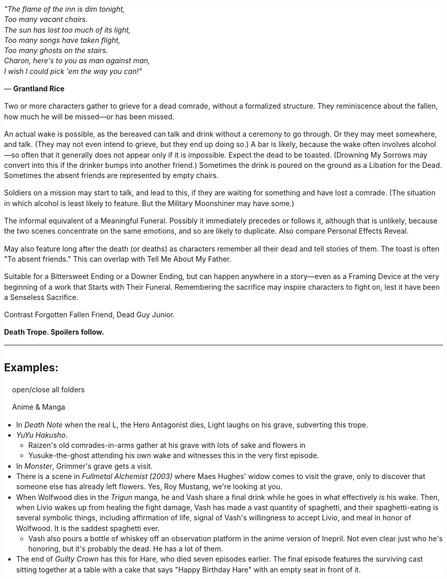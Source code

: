 _"The flame of the inn is dim tonight,  
Too many vacant chairs.  
The sun has lost too much of its light,  
Too many songs have taken flight,  
Too many ghosts on the stairs.  
Charon, here's to you as man against man,  
I wish I could pick 'em the way you can!"_

— **Grantland Rice**

Two or more characters gather to grieve for a dead comrade, without a formalized structure. They reminiscence about the fallen, how much he will be missed—or has been missed.

An actual wake is possible, as the bereaved can talk and drink without a ceremony to go through. Or they may meet somewhere, and talk. (They may not even intend to grieve, but they end up doing so.) A bar is likely, because the wake often involves alcohol—so often that it generally does not appear only if it is impossible. Expect the dead to be toasted. (Drowning My Sorrows may convert into this if the drinker bumps into another friend.) Sometimes the drink is poured on the ground as a Libation for the Dead. Sometimes the absent friends are represented by empty chairs.

Soldiers on a mission may start to talk, and lead to this, if they are waiting for something and have lost a comrade. (The situation in which alcohol is least likely to feature. But the Military Moonshiner may have some.)

The informal equivalent of a Meaningful Funeral. Possibly it immediately precedes or follows it, although that is unlikely, because the two scenes concentrate on the same emotions, and so are likely to duplicate. Also compare Personal Effects Reveal.

May also feature long after the death (or deaths) as characters remember all their dead and tell stories of them. The toast is often "To absent friends." This can overlap with Tell Me About My Father.

Suitable for a Bittersweet Ending or a Downer Ending, but can happen anywhere in a story—even as a Framing Device at the very beginning of a work that Starts with Their Funeral. Remembering the sacrifice may inspire characters to fight on, lest it have been a Senseless Sacrifice.

Contrast Forgotten Fallen Friend, Dead Guy Junior.

**Death Trope. Spoilers follow.**

___

## Examples:

    open/close all folders 

    Anime & Manga 

-   In _Death Note_ when the real L, the Hero Antagonist dies, Light laughs on his grave, subverting this trope.
-   _YuYu Hakusho_.
    -   Raizen's old comrades-in-arms gather at his grave with lots of sake and flowers in
    -   Yusuke-the-ghost attending his own wake and witnesses this in the very first episode.
-   In _Monster_, Grimmer's grave gets a visit.
-   There is a scene in _Fullmetal Alchemist (2003)_ where Maes Hughes' widow comes to visit the grave, only to discover that someone else has already left flowers. Yes, Roy Mustang, we're looking at you.
-   When Wolfwood dies in the _Trigun_ manga, he and Vash share a final drink while he goes in what effectively _is_ his wake. Then, when Livio wakes up from healing the fight damage, Vash has made a vast quantity of spaghetti, and their spaghetti-eating is several symbolic things, including affirmation of life, signal of Vash's willingness to accept Livio, and meal in honor of Wolfwood. It is the saddest spaghetti ever.
    -   Vash also pours a bottle of whiskey off an observation platform in the anime version of Inepril. Not even clear just who he's honoring, but it's probably the dead. He has a lot of them.
-   The end of _Guilty Crown_ has this for Hare, who died seven episodes earlier. The final episode features the surviving cast sitting together at a table with a cake that says "Happy Birthday Hare" with an empty seat in front of it.